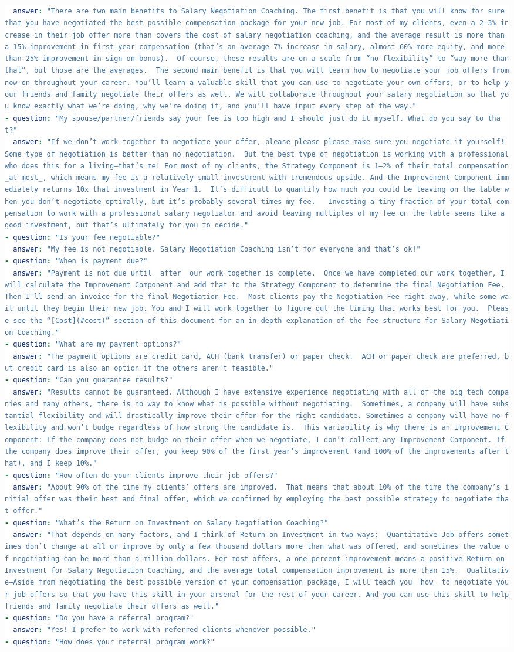 ```yaml
  answer: "There are two main benefits to Salary Negotiation Coaching. The first benefit is that you will know for sure that you have negotiated the best possible compensation package for your new job. For most of my clients, even a 2–3% increase in their job offer more than covers the cost of salary negotiation coaching, and the average result is more than a 15% improvement in first-year compensation (that’s an average 7% increase in salary, almost 60% more equity, and more than 25% improvement in sign-on bonus).  Of course, these results are on a scale from “no flexibility” to “way more than that”, but those are the averages.  The second main benefit is that you will learn how to negotiate your job offers from now on throughout your career. You’ll learn a valuable skill that you can use to negotiate your own offers, or to help your friends and family negotiate their offers as well. We will collaborate throughout your salary negotiation so that you know exactly what we’re doing, why we’re doing it, and you’ll have input every step of the way."
- question: "My spouse/partner/friends say your fee is too high and I should just do it myself. What do you say to that?"
  answer: "If we don’t work together to negotiate your offer, please please please make sure you negotiate it yourself! Some type of negotiation is better than no negotiation.  But the best type of negotiation is working with a professional who does this for a living—that’s me! For most of my clients, the Strategy Component is 1–2% of their total compensation _at most_, which means my fee is a relatively small investment with tremendous upside. And the Improvement Component immediately returns 10x that investment in Year 1.  It’s difficult to quantify how much you could be leaving on the table when you don’t negotiate optimally, but it’s probably several times my fee.   Investing a tiny fraction of your total compensation to work with a professional salary negotiator and avoid leaving multiples of my fee on the table seems like a good investment, but that’s ultimately for you to decide."
- question: "Is your fee negotiable?"
  answer: "My fee is not negotiable. Salary Negotiation Coaching isn’t for everyone and that’s ok!"
- question: "When is payment due?"
  answer: "Payment is not due until _after_ our work together is complete.  Once we have completed our work together, I will calculate the Improvement Component and add that to the Strategy Component to determine the final Negotiation Fee. Then I'll send an invoice for the final Negotiation Fee.  Most clients pay the Negotiation Fee right away, while some wait until they begin their new job. You and I will work together to figure out the timing that works best for you.  Please see the “[Cost](#cost)” section of this document for an in-depth explanation of the fee structure for Salary Negotiation Coaching."
- question: "What are my payment options?"
  answer: "The payment options are credit card, ACH (bank transfer) or paper check.  ACH or paper check are preferred, but credit card is also an option if the others aren't feasible."
- question: "Can you guarantee results?"
  answer: "Results cannot be guaranteed. Although I have extensive experience negotiating with all of the big tech companies and many others, there is no way to know what is possible without negotiating.  Sometimes, a company will have substantial flexibility and will drastically improve their offer for the right candidate. Sometimes a company will have no flexibility and won’t budge regardless of how strong the candidate is.  This variability is why there is an Improvement Component: If the company does not budge on their offer when we negotiate, I don’t collect any Improvement Component. If the company does improve their offer, you keep 90% of the first year’s improvement (and 100% of the improvements after that), and I keep 10%."
- question: "How often do your clients improve their job offers?"
  answer: "About 90% of the time my clients’ offers are improved.  That means that about 10% of the time the company’s initial offer was their best and final offer, which we confirmed by employing the best possible strategy to negotiate that offer."
- question: "What’s the Return on Investment on Salary Negotiation Coaching?"
  answer: "That depends on many factors, and I think of Return on Investment in two ways:  Quantitative—Job offers sometimes don’t change at all or improve by only a few thousand dollars more than what was offered, and sometimes the value of negotiating can be more than a million dollars. For most offers, a one-percent improvement means a positive Return on Investment for Salary Negotiation Coaching, and the average total compensation improvement is more than 15%.  Qualitative—Aside from negotiating the best possible version of your compensation package, I will teach you _how_ to negotiate your job offers so that you have this skill in your arsenal for the rest of your career. And you can use this skill to help friends and family negotiate their offers as well."
- question: "Do you have a referral program?"
  answer: "Yes! I prefer to work with referred clients whenever possible."
- question: "How does your referral program work?"
```